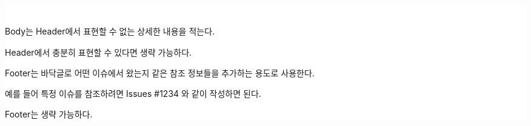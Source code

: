 <br>

Body는 Header에서 표현할 수 없는 상세한 내용을 적는다.

Header에서 충분히 표현할 수 있다면 생략 가능하다.

Footer는 바닥글로 어떤 이슈에서 왔는지 같은 참조 정보들을 추가하는 용도로 사용한다.

예를 들어 특정 이슈를 참조하려면 Issues #1234 와 같이 작성하면 된다.

Footer는 생략 가능하다.